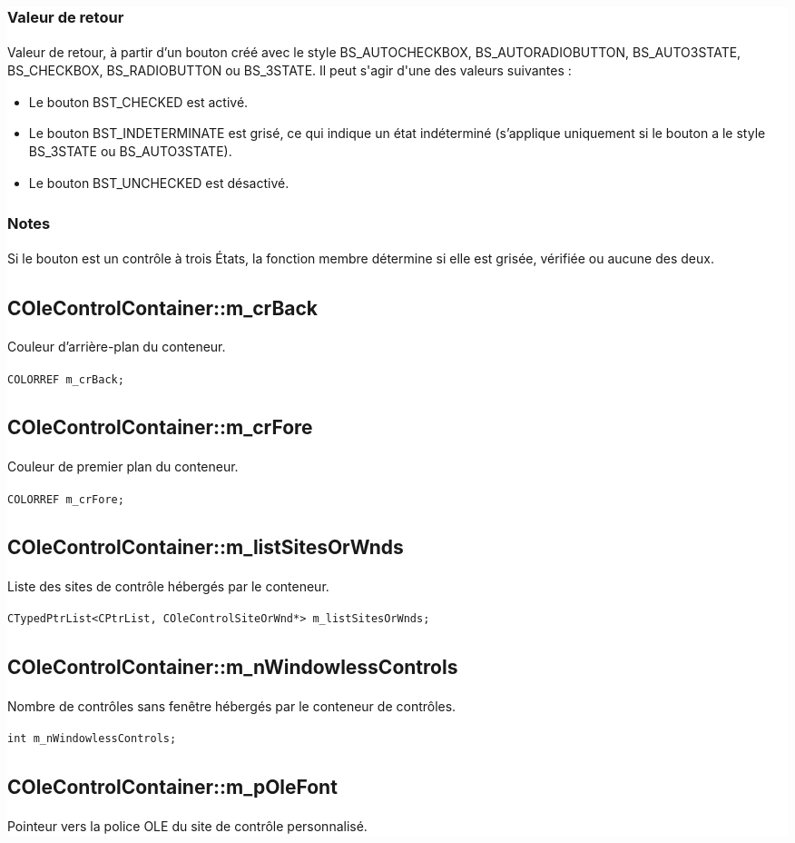 ### <a name="return-value"></a>Valeur de retour

Valeur de retour, à partir d’un bouton créé avec le style BS_AUTOCHECKBOX, BS_AUTORADIOBUTTON, BS_AUTO3STATE, BS_CHECKBOX, BS_RADIOBUTTON ou BS_3STATE. Il peut s'agir d'une des valeurs suivantes :

- Le bouton BST_CHECKED est activé.

- Le bouton BST_INDETERMINATE est grisé, ce qui indique un état indéterminé (s’applique uniquement si le bouton a le style BS_3STATE ou BS_AUTO3STATE).

- Le bouton BST_UNCHECKED est désactivé.

### <a name="remarks"></a>Notes

Si le bouton est un contrôle à trois États, la fonction membre détermine si elle est grisée, vérifiée ou aucune des deux.

##  <a name="m_crback"></a>  COleControlContainer::m_crBack

Couleur d’arrière-plan du conteneur.

```
COLORREF m_crBack;
```

##  <a name="m_crfore"></a>  COleControlContainer::m_crFore

Couleur de premier plan du conteneur.

```
COLORREF m_crFore;
```

##  <a name="m_listsitesorwnds"></a>  COleControlContainer::m_listSitesOrWnds

Liste des sites de contrôle hébergés par le conteneur.

```
CTypedPtrList<CPtrList, COleControlSiteOrWnd*> m_listSitesOrWnds;
```

##  <a name="m_nwindowlesscontrols"></a>  COleControlContainer::m_nWindowlessControls

Nombre de contrôles sans fenêtre hébergés par le conteneur de contrôles.

```
int m_nWindowlessControls;
```

##  <a name="m_polefont"></a>  COleControlContainer::m_pOleFont

Pointeur vers la police OLE du site de contrôle personnalisé.
